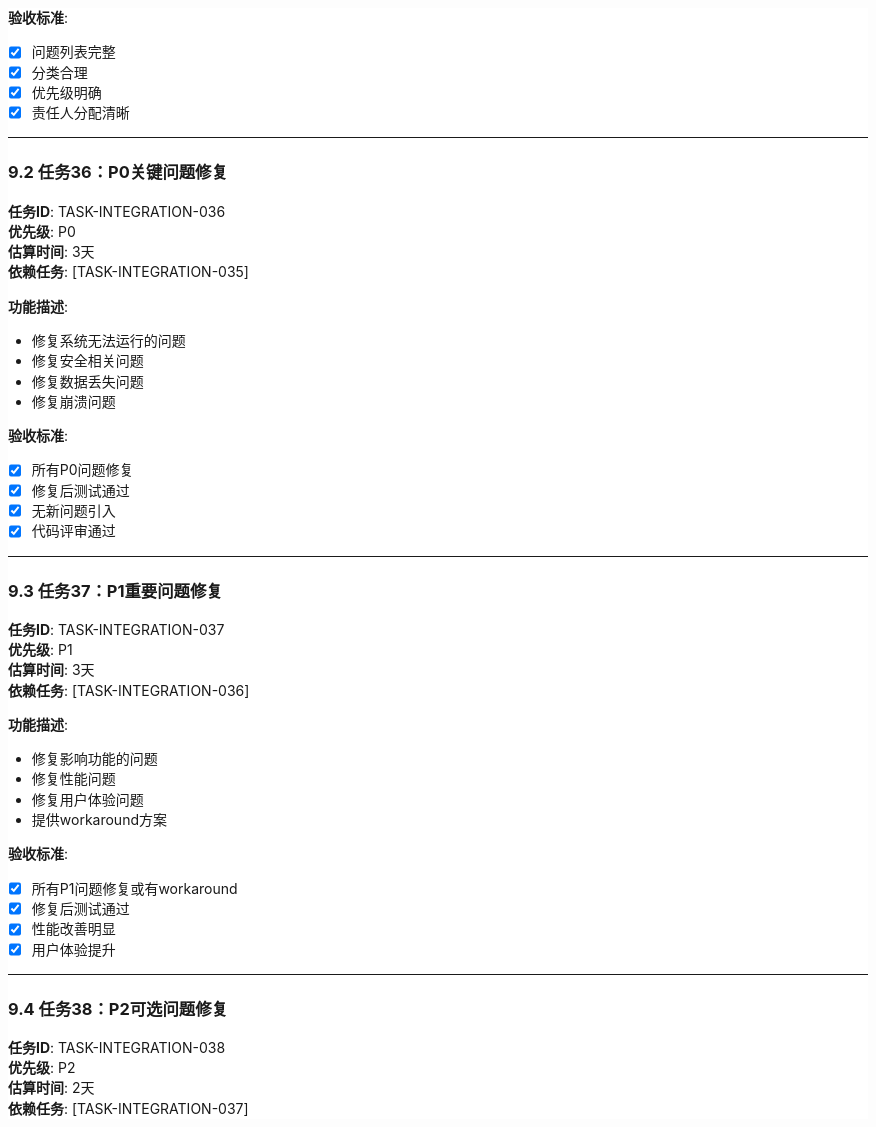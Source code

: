 **验收标准**:
- [x] 问题列表完整
- [x] 分类合理
- [x] 优先级明确
- [x] 责任人分配清晰

---

### 9.2 任务36：P0关键问题修复

**任务ID**: TASK-INTEGRATION-036  
**优先级**: P0  
**估算时间**: 3天  
**依赖任务**: [TASK-INTEGRATION-035]

**功能描述**:
- 修复系统无法运行的问题
- 修复安全相关问题
- 修复数据丢失问题
- 修复崩溃问题

**验收标准**:
- [x] 所有P0问题修复
- [x] 修复后测试通过
- [x] 无新问题引入
- [x] 代码评审通过

---

### 9.3 任务37：P1重要问题修复

**任务ID**: TASK-INTEGRATION-037  
**优先级**: P1  
**估算时间**: 3天  
**依赖任务**: [TASK-INTEGRATION-036]

**功能描述**:
- 修复影响功能的问题
- 修复性能问题
- 修复用户体验问题
- 提供workaround方案

**验收标准**:
- [x] 所有P1问题修复或有workaround
- [x] 修复后测试通过
- [x] 性能改善明显
- [x] 用户体验提升

---

### 9.4 任务38：P2可选问题修复

**任务ID**: TASK-INTEGRATION-038  
**优先级**: P2  
**估算时间**: 2天  
**依赖任务**: [TASK-INTEGRATION-037]
